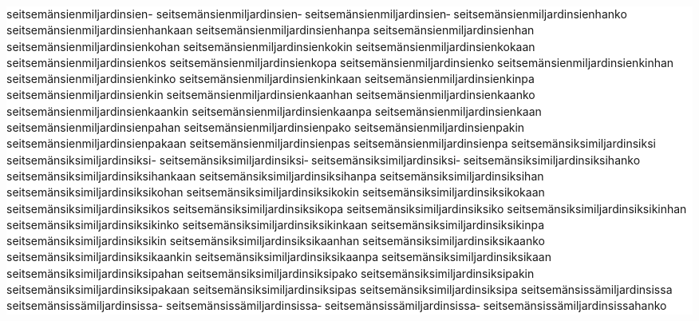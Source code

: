 seitsemänsienmiljardinsien-
seitsemänsienmiljardinsien‐
seitsemänsienmiljardinsien‑
seitsemänsienmiljardinsienhanko
seitsemänsienmiljardinsienhankaan
seitsemänsienmiljardinsienhanpa
seitsemänsienmiljardinsienhan
seitsemänsienmiljardinsienkohan
seitsemänsienmiljardinsienkokin
seitsemänsienmiljardinsienkokaan
seitsemänsienmiljardinsienkos
seitsemänsienmiljardinsienkopa
seitsemänsienmiljardinsienko
seitsemänsienmiljardinsienkinhan
seitsemänsienmiljardinsienkinko
seitsemänsienmiljardinsienkinkaan
seitsemänsienmiljardinsienkinpa
seitsemänsienmiljardinsienkin
seitsemänsienmiljardinsienkaanhan
seitsemänsienmiljardinsienkaanko
seitsemänsienmiljardinsienkaankin
seitsemänsienmiljardinsienkaanpa
seitsemänsienmiljardinsienkaan
seitsemänsienmiljardinsienpahan
seitsemänsienmiljardinsienpako
seitsemänsienmiljardinsienpakin
seitsemänsienmiljardinsienpakaan
seitsemänsienmiljardinsienpas
seitsemänsienmiljardinsienpa
seitsemänsiksimiljardinsiksi
seitsemänsiksimiljardinsiksi-
seitsemänsiksimiljardinsiksi‐
seitsemänsiksimiljardinsiksi‑
seitsemänsiksimiljardinsiksihanko
seitsemänsiksimiljardinsiksihankaan
seitsemänsiksimiljardinsiksihanpa
seitsemänsiksimiljardinsiksihan
seitsemänsiksimiljardinsiksikohan
seitsemänsiksimiljardinsiksikokin
seitsemänsiksimiljardinsiksikokaan
seitsemänsiksimiljardinsiksikos
seitsemänsiksimiljardinsiksikopa
seitsemänsiksimiljardinsiksiko
seitsemänsiksimiljardinsiksikinhan
seitsemänsiksimiljardinsiksikinko
seitsemänsiksimiljardinsiksikinkaan
seitsemänsiksimiljardinsiksikinpa
seitsemänsiksimiljardinsiksikin
seitsemänsiksimiljardinsiksikaanhan
seitsemänsiksimiljardinsiksikaanko
seitsemänsiksimiljardinsiksikaankin
seitsemänsiksimiljardinsiksikaanpa
seitsemänsiksimiljardinsiksikaan
seitsemänsiksimiljardinsiksipahan
seitsemänsiksimiljardinsiksipako
seitsemänsiksimiljardinsiksipakin
seitsemänsiksimiljardinsiksipakaan
seitsemänsiksimiljardinsiksipas
seitsemänsiksimiljardinsiksipa
seitsemänsissämiljardinsissa
seitsemänsissämiljardinsissa-
seitsemänsissämiljardinsissa‐
seitsemänsissämiljardinsissa‑
seitsemänsissämiljardinsissahanko